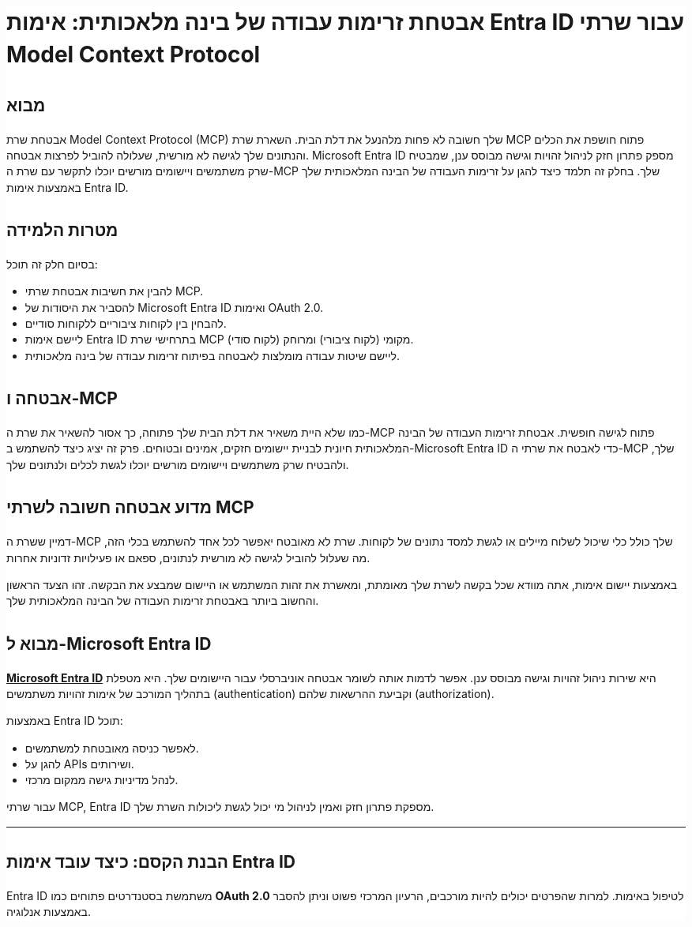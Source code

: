 
# אבטחת זרימות עבודה של בינה מלאכותית: אימות Entra ID עבור שרתי Model Context Protocol

## מבוא  
אבטחת שרת Model Context Protocol (MCP) שלך חשובה לא פחות מלהנעל את דלת הבית. השארת שרת MCP פתוח חושפת את הכלים והנתונים שלך לגישה לא מורשית, שעלולה להוביל לפרצות אבטחה. Microsoft Entra ID מספק פתרון חזק לניהול זהויות וגישה מבוסס ענן, שמבטיח שרק משתמשים ויישומים מורשים יוכלו לתקשר עם שרת ה-MCP שלך. בחלק זה תלמד כיצד להגן על זרימות העבודה של הבינה המלאכותית שלך באמצעות אימות Entra ID.

## מטרות הלמידה  
בסיום חלק זה תוכל:

- להבין את חשיבות אבטחת שרתי MCP.  
- להסביר את היסודות של Microsoft Entra ID ואימות OAuth 2.0.  
- להבחין בין לקוחות ציבוריים ללקוחות סודיים.  
- ליישם אימות Entra ID בתרחישי שרת MCP מקומי (לקוח ציבורי) ומרוחק (לקוח סודי).  
- ליישם שיטות עבודה מומלצות לאבטחה בפיתוח זרימות עבודה של בינה מלאכותית.

## אבטחה ו-MCP  
כמו שלא היית משאיר את דלת הבית שלך פתוחה, כך אסור להשאיר את שרת ה-MCP פתוח לגישה חופשית. אבטחת זרימות העבודה של הבינה המלאכותית חיונית לבניית יישומים חזקים, אמינים ובטוחים. פרק זה יציג כיצד להשתמש ב-Microsoft Entra ID כדי לאבטח את שרתי ה-MCP שלך, ולהבטיח שרק משתמשים ויישומים מורשים יוכלו לגשת לכלים ולנתונים שלך.

## מדוע אבטחה חשובה לשרתי MCP  
דמיין ששרת ה-MCP שלך כולל כלי שיכול לשלוח מיילים או לגשת למסד נתונים של לקוחות. שרת לא מאובטח יאפשר לכל אחד להשתמש בכלי הזה, מה שעלול להוביל לגישה לא מורשית לנתונים, ספאם או פעילויות זדוניות אחרות.

באמצעות יישום אימות, אתה מוודא שכל בקשה לשרת שלך מאומתת, ומאשרת את זהות המשתמש או היישום שמבצע את הבקשה. זהו הצעד הראשון והחשוב ביותר באבטחת זרימות העבודה של הבינה המלאכותית שלך.

## מבוא ל-Microsoft Entra ID  
[**Microsoft Entra ID**](https://adoption.microsoft.com/microsoft-security/entra/) היא שירות ניהול זהויות וגישה מבוסס ענן. אפשר לדמות אותה לשומר אבטחה אוניברסלי עבור היישומים שלך. היא מטפלת בתהליך המורכב של אימות זהויות משתמשים (authentication) וקביעת ההרשאות שלהם (authorization).

באמצעות Entra ID תוכל:

- לאפשר כניסה מאובטחת למשתמשים.  
- להגן על APIs ושירותים.  
- לנהל מדיניות גישה ממקום מרכזי.

עבור שרתי MCP, Entra ID מספקת פתרון חזק ואמין לניהול מי יכול לגשת ליכולות השרת שלך.

---

## הבנת הקסם: כיצד עובד אימות Entra ID  
Entra ID משתמשת בסטנדרטים פתוחים כמו **OAuth 2.0** לטיפול באימות. למרות שהפרטים יכולים להיות מורכבים, הרעיון המרכזי פשוט וניתן להסבר באמצעות אנלוגיה.
